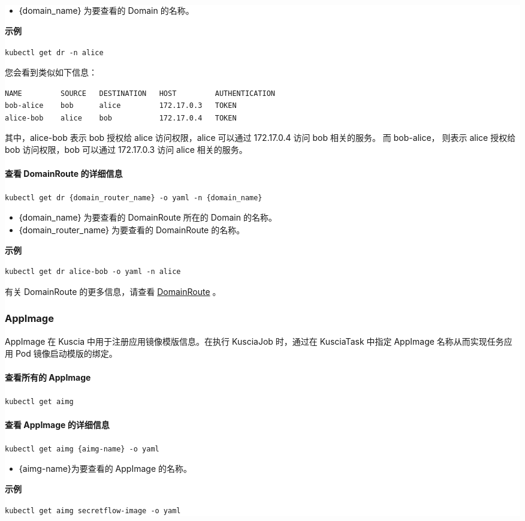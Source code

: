 - {domain_name} 为要查看的 Domain 的名称。

**示例**

```shell
kubectl get dr -n alice
```

您会看到类似如下信息：

```shell
NAME         SOURCE   DESTINATION   HOST         AUTHENTICATION
bob-alice    bob      alice         172.17.0.3   TOKEN
alice-bob    alice    bob           172.17.0.4   TOKEN
```

其中，alice-bob 表示 bob 授权给 alice 访问权限，alice 可以通过 172.17.0.4 访问 bob 相关的服务。
而 bob-alice， 则表示 alice 授权给 bob 访问权限，bob 可以通过 172.17.0.3 访问 alice 相关的服务。

#### 查看 DomainRoute 的详细信息

```shell
kubectl get dr {domain_router_name} -o yaml -n {domain_name}
```

- {domain_name} 为要查看的 DomainRoute 所在的 Domain 的名称。
- {domain_router_name} 为要查看的 DomainRoute 的名称。

**示例**

```shell
kubectl get dr alice-bob -o yaml -n alice
```

有关 DomainRoute 的更多信息，请查看 [DomainRoute](../reference/concepts/domainroute_cn.md) 。

### AppImage

AppImage 在 Kuscia 中用于注册应用镜像模版信息。在执行 KusciaJob 时，通过在 KusciaTask 中指定 AppImage 名称从而实现任务应用 Pod 镜像启动模版的绑定。

#### 查看所有的 AppImage

```shell
kubectl get aimg
```

#### 查看 AppImage 的详细信息

```shell
kubectl get aimg {aimg-name} -o yaml
```

- {aimg-name}为要查看的 AppImage 的名称。

**示例**

```shell
kubectl get aimg secretflow-image -o yaml
```
